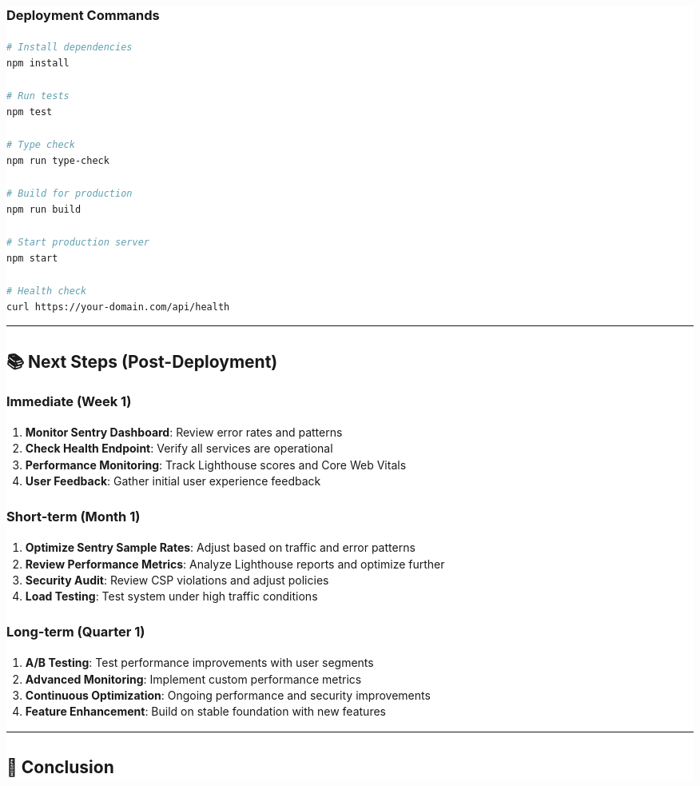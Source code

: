 ### Deployment Commands

```bash
# Install dependencies
npm install

# Run tests
npm test

# Type check
npm run type-check

# Build for production
npm run build

# Start production server
npm start

# Health check
curl https://your-domain.com/api/health
```

---

## 📚 Next Steps (Post-Deployment)

### Immediate (Week 1)

1. **Monitor Sentry Dashboard**: Review error rates and patterns
2. **Check Health Endpoint**: Verify all services are operational
3. **Performance Monitoring**: Track Lighthouse scores and Core Web Vitals
4. **User Feedback**: Gather initial user experience feedback

### Short-term (Month 1)

1. **Optimize Sentry Sample Rates**: Adjust based on traffic and error patterns
2. **Review Performance Metrics**: Analyze Lighthouse reports and optimize further
3. **Security Audit**: Review CSP violations and adjust policies
4. **Load Testing**: Test system under high traffic conditions

### Long-term (Quarter 1)

1. **A/B Testing**: Test performance improvements with user segments
2. **Advanced Monitoring**: Implement custom performance metrics
3. **Continuous Optimization**: Ongoing performance and security improvements
4. **Feature Enhancement**: Build on stable foundation with new features

---

## 🎉 Conclusion
